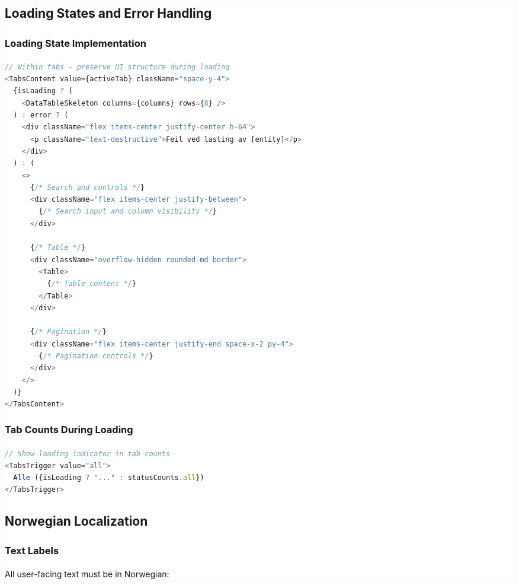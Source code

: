 ## Loading States and Error Handling

### Loading State Implementation

```typescript
// Within tabs - preserve UI structure during loading
<TabsContent value={activeTab} className="space-y-4">
  {isLoading ? (
    <DataTableSkeleton columns={columns} rows={8} />
  ) : error ? (
    <div className="flex items-center justify-center h-64">
      <p className="text-destructive">Feil ved lasting av [entity]</p>
    </div>
  ) : (
    <>
      {/* Search and controls */}
      <div className="flex items-center justify-between">
        {/* Search input and column visibility */}
      </div>

      {/* Table */}
      <div className="overflow-hidden rounded-md border">
        <Table>
          {/* Table content */}
        </Table>
      </div>

      {/* Pagination */}
      <div className="flex items-center justify-end space-x-2 py-4">
        {/* Pagination controls */}
      </div>
    </>
  )}
</TabsContent>
```

### Tab Counts During Loading

```typescript
// Show loading indicator in tab counts
<TabsTrigger value="all">
  Alle ({isLoading ? "..." : statusCounts.all})
</TabsTrigger>
```

## Norwegian Localization

### Text Labels

All user-facing text must be in Norwegian:
